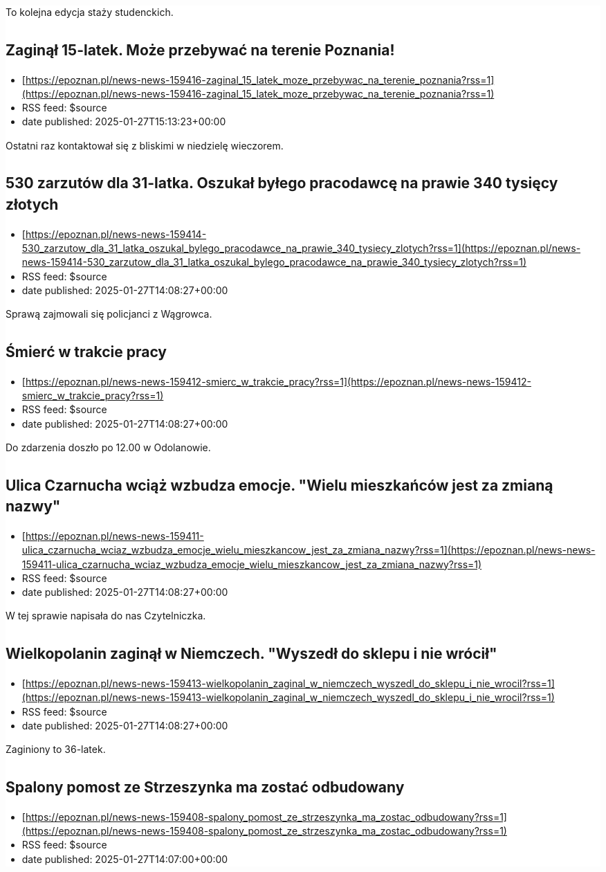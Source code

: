 To kolejna edycja staży studenckich.

## Zaginął 15-latek. Może przebywać na terenie Poznania!
 - [https://epoznan.pl/news-news-159416-zaginal_15_latek_moze_przebywac_na_terenie_poznania?rss=1](https://epoznan.pl/news-news-159416-zaginal_15_latek_moze_przebywac_na_terenie_poznania?rss=1)
 - RSS feed: $source
 - date published: 2025-01-27T15:13:23+00:00

Ostatni raz kontaktował się z bliskimi w niedzielę wieczorem.

## 530 zarzutów dla 31-latka. Oszukał byłego pracodawcę na prawie 340 tysięcy złotych
 - [https://epoznan.pl/news-news-159414-530_zarzutow_dla_31_latka_oszukal_bylego_pracodawce_na_prawie_340_tysiecy_zlotych?rss=1](https://epoznan.pl/news-news-159414-530_zarzutow_dla_31_latka_oszukal_bylego_pracodawce_na_prawie_340_tysiecy_zlotych?rss=1)
 - RSS feed: $source
 - date published: 2025-01-27T14:08:27+00:00

Sprawą zajmowali się policjanci z Wągrowca.

## Śmierć w trakcie pracy
 - [https://epoznan.pl/news-news-159412-smierc_w_trakcie_pracy?rss=1](https://epoznan.pl/news-news-159412-smierc_w_trakcie_pracy?rss=1)
 - RSS feed: $source
 - date published: 2025-01-27T14:08:27+00:00

Do zdarzenia doszło po 12.00 w Odolanowie.

## Ulica Czarnucha wciąż wzbudza emocje. &quot;Wielu mieszkańców jest za zmianą nazwy&quot;
 - [https://epoznan.pl/news-news-159411-ulica_czarnucha_wciaz_wzbudza_emocje_wielu_mieszkancow_jest_za_zmiana_nazwy?rss=1](https://epoznan.pl/news-news-159411-ulica_czarnucha_wciaz_wzbudza_emocje_wielu_mieszkancow_jest_za_zmiana_nazwy?rss=1)
 - RSS feed: $source
 - date published: 2025-01-27T14:08:27+00:00

W tej sprawie napisała do nas Czytelniczka.

## Wielkopolanin zaginął w Niemczech. &quot;Wyszedł do sklepu i nie wrócił&quot;
 - [https://epoznan.pl/news-news-159413-wielkopolanin_zaginal_w_niemczech_wyszedl_do_sklepu_i_nie_wrocil?rss=1](https://epoznan.pl/news-news-159413-wielkopolanin_zaginal_w_niemczech_wyszedl_do_sklepu_i_nie_wrocil?rss=1)
 - RSS feed: $source
 - date published: 2025-01-27T14:08:27+00:00

Zaginiony to 36-latek.

## Spalony pomost ze Strzeszynka ma zostać odbudowany
 - [https://epoznan.pl/news-news-159408-spalony_pomost_ze_strzeszynka_ma_zostac_odbudowany?rss=1](https://epoznan.pl/news-news-159408-spalony_pomost_ze_strzeszynka_ma_zostac_odbudowany?rss=1)
 - RSS feed: $source
 - date published: 2025-01-27T14:07:00+00:00
